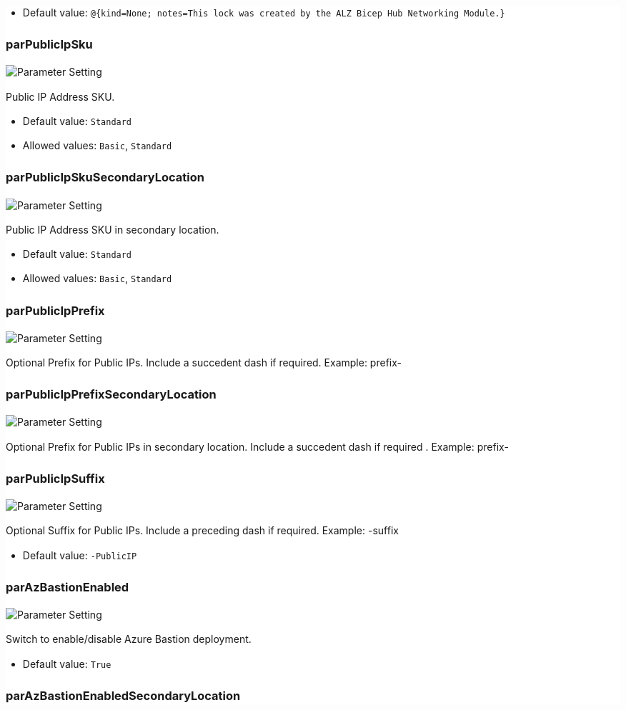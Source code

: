 
- Default value: `@{kind=None; notes=This lock was created by the ALZ Bicep Hub Networking Module.}`

### parPublicIpSku

![Parameter Setting](https://img.shields.io/badge/parameter-optional-green?style=flat-square)

Public IP Address SKU.

- Default value: `Standard`

- Allowed values: `Basic`, `Standard`

### parPublicIpSkuSecondaryLocation

![Parameter Setting](https://img.shields.io/badge/parameter-optional-green?style=flat-square)

Public IP Address SKU in secondary location.

- Default value: `Standard`

- Allowed values: `Basic`, `Standard`

### parPublicIpPrefix

![Parameter Setting](https://img.shields.io/badge/parameter-optional-green?style=flat-square)

Optional Prefix for Public IPs. Include a succedent dash if required. Example: prefix-

### parPublicIpPrefixSecondaryLocation

![Parameter Setting](https://img.shields.io/badge/parameter-optional-green?style=flat-square)

Optional Prefix for Public IPs in secondary location. Include a succedent dash if required . Example: prefix-

### parPublicIpSuffix

![Parameter Setting](https://img.shields.io/badge/parameter-optional-green?style=flat-square)

Optional Suffix for Public IPs. Include a preceding dash if required. Example: -suffix

- Default value: `-PublicIP`

### parAzBastionEnabled

![Parameter Setting](https://img.shields.io/badge/parameter-optional-green?style=flat-square)

Switch to enable/disable Azure Bastion deployment.

- Default value: `True`

### parAzBastionEnabledSecondaryLocation
